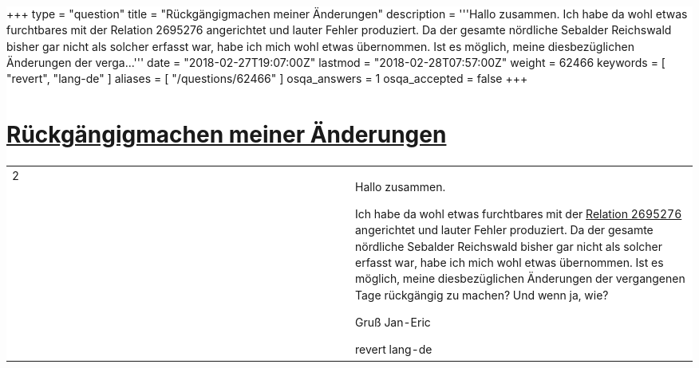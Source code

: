 +++
type = "question"
title = "Rückgängigmachen meiner Änderungen"
description = '''Hallo zusammen. Ich habe da wohl etwas furchtbares mit der Relation 2695276 angerichtet und lauter Fehler produziert. Da der gesamte nördliche Sebalder Reichswald bisher gar nicht als solcher erfasst war, habe ich mich wohl etwas übernommen. Ist es möglich, meine diesbezüglichen Änderungen der verga...'''
date = "2018-02-27T19:07:00Z"
lastmod = "2018-02-28T07:57:00Z"
weight = 62466
keywords = [ "revert", "lang-de" ]
aliases = [ "/questions/62466" ]
osqa_answers = 1
osqa_accepted = false
+++

<div class="headNormal">

# [Rückgängigmachen meiner Änderungen](/questions/62466/ruckgangigmachen-meiner-anderungen)

</div>

<div id="main-body">

<div id="askform">

<table id="question-table" style="width:100%;">
<colgroup>
<col style="width: 50%" />
<col style="width: 50%" />
</colgroup>
<tbody>
<tr>
<td style="width: 30px; vertical-align: top"><div class="vote-buttons">
<span id="post-62466-upvote" class="ajax-command post-vote up" rel="nofollow" title="I like this post (click again to cancel)"> </span>
<div id="post-62466-score" class="post-score" title="current number of votes">
2
</div>
<span id="post-62466-downvote" class="ajax-command post-vote down" rel="nofollow" title="I dont like this post (click again to cancel)"> </span> <span id="favorite-mark" class="ajax-command favorite-mark" rel="nofollow" title="mark/unmark this question as favorite (click again to cancel)"> </span>
<div id="favorite-count" class="favorite-count">
&#10;</div>
</div></td>
<td><div id="item-right">
<div class="question-body">
<p>Hallo zusammen.</p>
<p>Ich habe da wohl etwas furchtbares mit der <a href="https://www.openstreetmap.org/relation/2695276">Relation 2695276</a> angerichtet und lauter Fehler produziert. Da der gesamte nördliche Sebalder Reichswald bisher gar nicht als solcher erfasst war, habe ich mich wohl etwas übernommen. Ist es möglich, meine diesbezüglichen Änderungen der vergangenen Tage rückgängig zu machen? Und wenn ja, wie?</p>
<p>Gruß Jan-Eric</p>
</div>
<div id="question-tags" class="tags-container tags">
<span class="post-tag tag-link-revert" rel="tag" title="see questions tagged &#39;revert&#39;">revert</span> <span class="post-tag tag-link-lang-de" rel="tag" title="see questions tagged &#39;lang-de&#39;">lang-de</span>
</div>
<div id="question-controls" class="post-controls">
&#10;</div>
<div class="post-update-info-container">
<div class="post-update-info post-update-info-user">